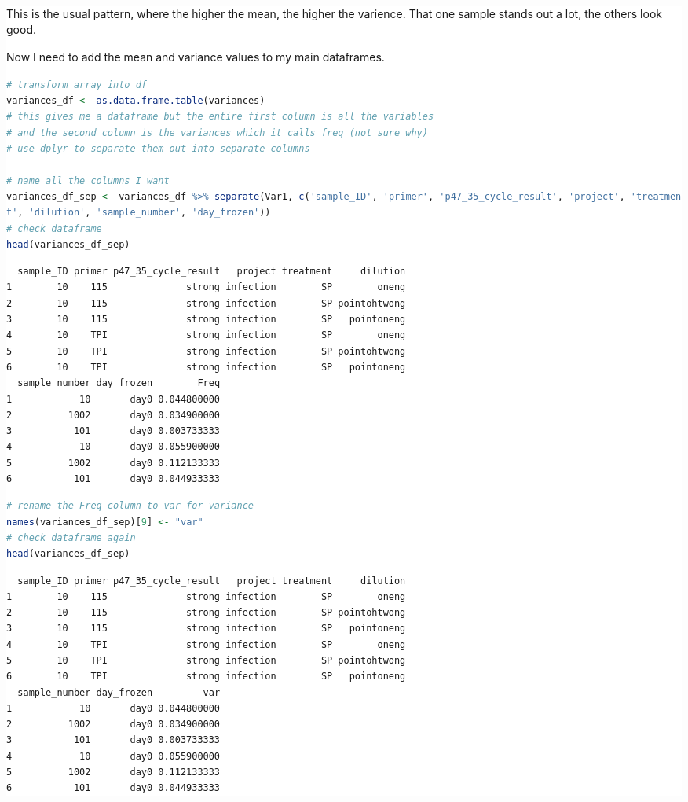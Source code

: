 This is the usual pattern, where the higher the mean, the higher the
varience. That one sample stands out a lot, the others look good.

Now I need to add the mean and variance values to my main dataframes.

``` r
# transform array into df
variances_df <- as.data.frame.table(variances)
# this gives me a dataframe but the entire first column is all the variables 
# and the second column is the variances which it calls freq (not sure why)
# use dplyr to separate them out into separate columns 

# name all the columns I want 
variances_df_sep <- variances_df %>% separate(Var1, c('sample_ID', 'primer', 'p47_35_cycle_result', 'project', 'treatment', 'dilution', 'sample_number', 'day_frozen'))
# check dataframe 
head(variances_df_sep)
```

      sample_ID primer p47_35_cycle_result   project treatment     dilution
    1        10    115              strong infection        SP        oneng
    2        10    115              strong infection        SP pointohtwong
    3        10    115              strong infection        SP   pointoneng
    4        10    TPI              strong infection        SP        oneng
    5        10    TPI              strong infection        SP pointohtwong
    6        10    TPI              strong infection        SP   pointoneng
      sample_number day_frozen        Freq
    1            10       day0 0.044800000
    2          1002       day0 0.034900000
    3           101       day0 0.003733333
    4            10       day0 0.055900000
    5          1002       day0 0.112133333
    6           101       day0 0.044933333

``` r
# rename the Freq column to var for variance
names(variances_df_sep)[9] <- "var"
# check dataframe again
head(variances_df_sep)
```

      sample_ID primer p47_35_cycle_result   project treatment     dilution
    1        10    115              strong infection        SP        oneng
    2        10    115              strong infection        SP pointohtwong
    3        10    115              strong infection        SP   pointoneng
    4        10    TPI              strong infection        SP        oneng
    5        10    TPI              strong infection        SP pointohtwong
    6        10    TPI              strong infection        SP   pointoneng
      sample_number day_frozen         var
    1            10       day0 0.044800000
    2          1002       day0 0.034900000
    3           101       day0 0.003733333
    4            10       day0 0.055900000
    5          1002       day0 0.112133333
    6           101       day0 0.044933333
